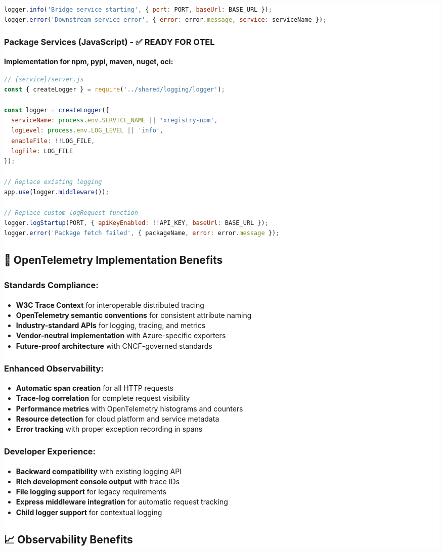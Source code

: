 ```javascript
logger.info('Bridge service starting', { port: PORT, baseUrl: BASE_URL });
logger.error('Downstream service error', { error: error.message, service: serviceName });
```

### Package Services (JavaScript) - ✅ READY FOR OTEL
**Implementation for npm, pypi, maven, nuget, oci:**
```javascript
// {service}/server.js
const { createLogger } = require('../shared/logging/logger');

const logger = createLogger({
  serviceName: process.env.SERVICE_NAME || 'xregistry-npm',
  logLevel: process.env.LOG_LEVEL || 'info',
  enableFile: !!LOG_FILE,
  logFile: LOG_FILE
});

// Replace existing logging
app.use(logger.middleware());

// Replace custom logRequest function
logger.logStartup(PORT, { apiKeyEnabled: !!API_KEY, baseUrl: BASE_URL });
logger.error('Package fetch failed', { packageName, error: error.message });
```

## 🔧 OpenTelemetry Implementation Benefits

### Standards Compliance:
- **W3C Trace Context** for interoperable distributed tracing
- **OpenTelemetry semantic conventions** for consistent attribute naming
- **Industry-standard APIs** for logging, tracing, and metrics
- **Vendor-neutral implementation** with Azure-specific exporters
- **Future-proof architecture** with CNCF-governed standards

### Enhanced Observability:
- **Automatic span creation** for all HTTP requests
- **Trace-log correlation** for complete request visibility
- **Performance metrics** with OpenTelemetry histograms and counters
- **Resource detection** for cloud platform and service metadata
- **Error tracking** with proper exception recording in spans

### Developer Experience:
- **Backward compatibility** with existing logging API
- **Rich development console output** with trace IDs
- **File logging support** for legacy requirements
- **Express middleware integration** for automatic request tracking
- **Child logger support** for contextual logging

## 📈 Observability Benefits
